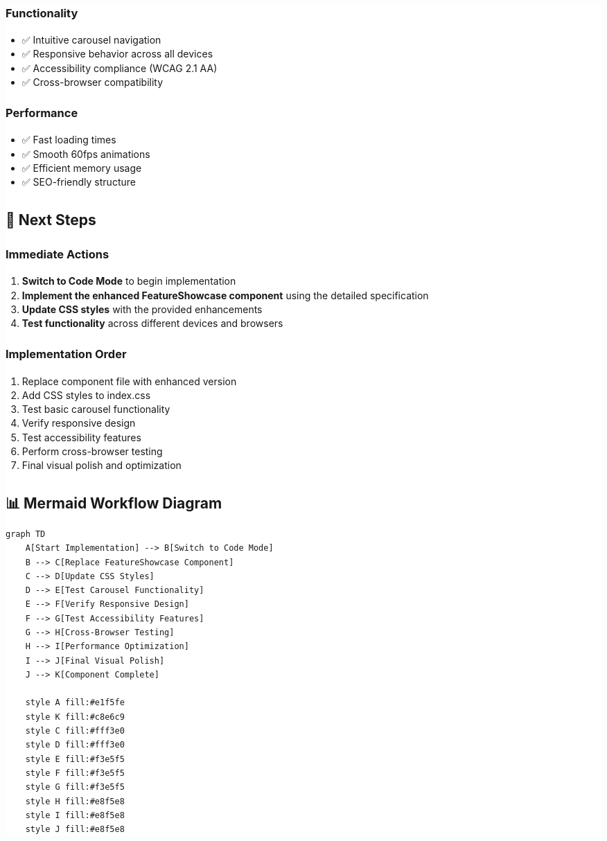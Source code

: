 ### Functionality
- ✅ Intuitive carousel navigation
- ✅ Responsive behavior across all devices
- ✅ Accessibility compliance (WCAG 2.1 AA)
- ✅ Cross-browser compatibility

### Performance
- ✅ Fast loading times
- ✅ Smooth 60fps animations
- ✅ Efficient memory usage
- ✅ SEO-friendly structure

## 🚀 Next Steps

### Immediate Actions
1. **Switch to Code Mode** to begin implementation
2. **Implement the enhanced FeatureShowcase component** using the detailed specification
3. **Update CSS styles** with the provided enhancements
4. **Test functionality** across different devices and browsers

### Implementation Order
1. Replace component file with enhanced version
2. Add CSS styles to index.css
3. Test basic carousel functionality
4. Verify responsive design
5. Test accessibility features
6. Perform cross-browser testing
7. Final visual polish and optimization

## 📊 Mermaid Workflow Diagram

```mermaid
graph TD
    A[Start Implementation] --> B[Switch to Code Mode]
    B --> C[Replace FeatureShowcase Component]
    C --> D[Update CSS Styles]
    D --> E[Test Carousel Functionality]
    E --> F[Verify Responsive Design]
    F --> G[Test Accessibility Features]
    G --> H[Cross-Browser Testing]
    H --> I[Performance Optimization]
    I --> J[Final Visual Polish]
    J --> K[Component Complete]
    
    style A fill:#e1f5fe
    style K fill:#c8e6c9
    style C fill:#fff3e0
    style D fill:#fff3e0
    style E fill:#f3e5f5
    style F fill:#f3e5f5
    style G fill:#f3e5f5
    style H fill:#e8f5e8
    style I fill:#e8f5e8
    style J fill:#e8f5e8
```

